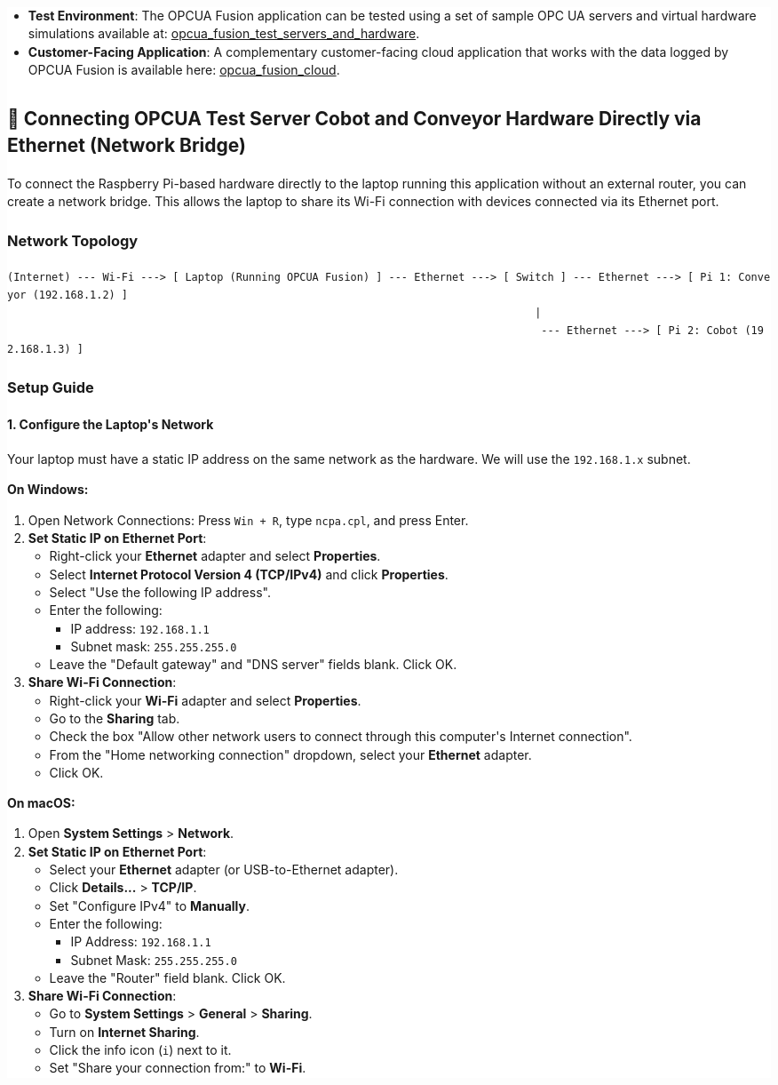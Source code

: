 -   **Test Environment**: The OPCUA Fusion application can be tested using a set of sample OPC UA servers and virtual hardware simulations available at: [opcua_fusion_test_servers_and_hardware](https://github.com/roshbeng/opcua_fusion_test_servers_and_hardware).
-   **Customer-Facing Application**: A complementary customer-facing cloud application that works with the data logged by OPCUA Fusion is available here: [opcua_fusion_cloud](https://github.com/roshbeng/opcua_fusion_cloud.git).

## 🔌 Connecting OPCUA Test Server Cobot and Conveyor Hardware Directly via Ethernet (Network Bridge)

To connect the Raspberry Pi-based hardware directly to the laptop running this application without an external router, you can create a network bridge. This allows the laptop to share its Wi-Fi connection with devices connected via its Ethernet port.

### Network Topology

```
(Internet) --- Wi-Fi ---> [ Laptop (Running OPCUA Fusion) ] --- Ethernet ---> [ Switch ] --- Ethernet ---> [ Pi 1: Conveyor (192.168.1.2) ]
                                                                                   |
                                                                                    --- Ethernet ---> [ Pi 2: Cobot (192.168.1.3) ]
```

### Setup Guide

#### 1. Configure the Laptop's Network

Your laptop must have a static IP address on the same network as the hardware. We will use the `192.168.1.x` subnet.

**On Windows:**

1.  Open Network Connections: Press `Win + R`, type `ncpa.cpl`, and press Enter.
2.  **Set Static IP on Ethernet Port**:
    -   Right-click your **Ethernet** adapter and select **Properties**.
    -   Select **Internet Protocol Version 4 (TCP/IPv4)** and click **Properties**.
    -   Select "Use the following IP address".
    -   Enter the following:
        -   IP address: `192.168.1.1`
        -   Subnet mask: `255.255.255.0`
    -   Leave the "Default gateway" and "DNS server" fields blank. Click OK.
3.  **Share Wi-Fi Connection**:
    -   Right-click your **Wi-Fi** adapter and select **Properties**.
    -   Go to the **Sharing** tab.
    -   Check the box "Allow other network users to connect through this computer's Internet connection".
    -   From the "Home networking connection" dropdown, select your **Ethernet** adapter.
    -   Click OK.

**On macOS:**

1.  Open **System Settings** > **Network**.
2.  **Set Static IP on Ethernet Port**:
    -   Select your **Ethernet** adapter (or USB-to-Ethernet adapter).
    -   Click **Details...** > **TCP/IP**.
    -   Set "Configure IPv4" to **Manually**.
    -   Enter the following:
        -   IP Address: `192.168.1.1`
        -   Subnet Mask: `255.255.255.0`
    -   Leave the "Router" field blank. Click OK.
3.  **Share Wi-Fi Connection**:
    -   Go to **System Settings** > **General** > **Sharing**.
    -   Turn on **Internet Sharing**.
    -   Click the info icon (`i`) next to it.
    -   Set "Share your connection from:" to **Wi-Fi**.